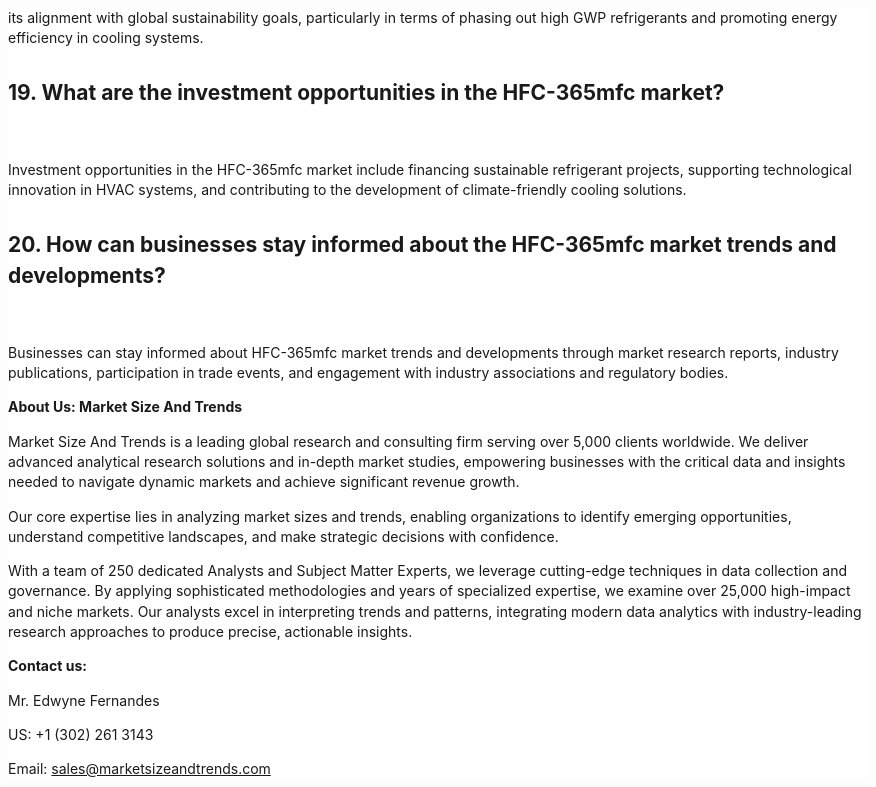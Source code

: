 its alignment with global sustainability goals, particularly in terms of phasing out high GWP refrigerants and promoting energy efficiency in cooling systems.</p><h2>19. What are the investment opportunities in the HFC-365mfc market?</h2><p>&nbsp;</p><p>Investment opportunities in the HFC-365mfc market include financing sustainable refrigerant projects, supporting technological innovation in HVAC systems, and contributing to the development of climate-friendly cooling solutions.</p><h2>20. How can businesses stay informed about the HFC-365mfc market trends and developments?</h2><p>&nbsp;</p><p>Businesses can stay informed about HFC-365mfc market trends and developments through market research reports, industry publications, participation in trade events, and engagement with industry associations and regulatory bodies.</p></body></html></p><p><strong>About Us:&nbsp;Market Size And Trends</strong></p><p>Market Size And Trends&nbsp;is a leading global research and consulting firm serving over 5,000 clients worldwide. We deliver advanced analytical research solutions and in-depth market studies, empowering businesses with the critical data and insights needed to navigate dynamic markets and achieve significant revenue growth.</p><p>Our core expertise lies in analyzing market sizes and trends, enabling organizations to identify emerging opportunities, understand competitive landscapes, and make strategic decisions with confidence.</p><p>With a team of 250 dedicated Analysts and Subject Matter Experts, we leverage cutting-edge techniques in data collection and governance. By applying sophisticated methodologies and years of specialized expertise, we examine over 25,000 high-impact and niche markets. Our analysts excel in interpreting trends and patterns, integrating modern data analytics with industry-leading research approaches to produce precise, actionable insights.</p><p><strong>Contact us:</strong></p><p>Mr. Edwyne Fernandes</p><p>US: +1 (302) 261 3143</p><p>Email: <a href="mailto:sales@marketsizeandtrends.com">sales@marketsizeandtrends.com</a>&nbsp;</p>
